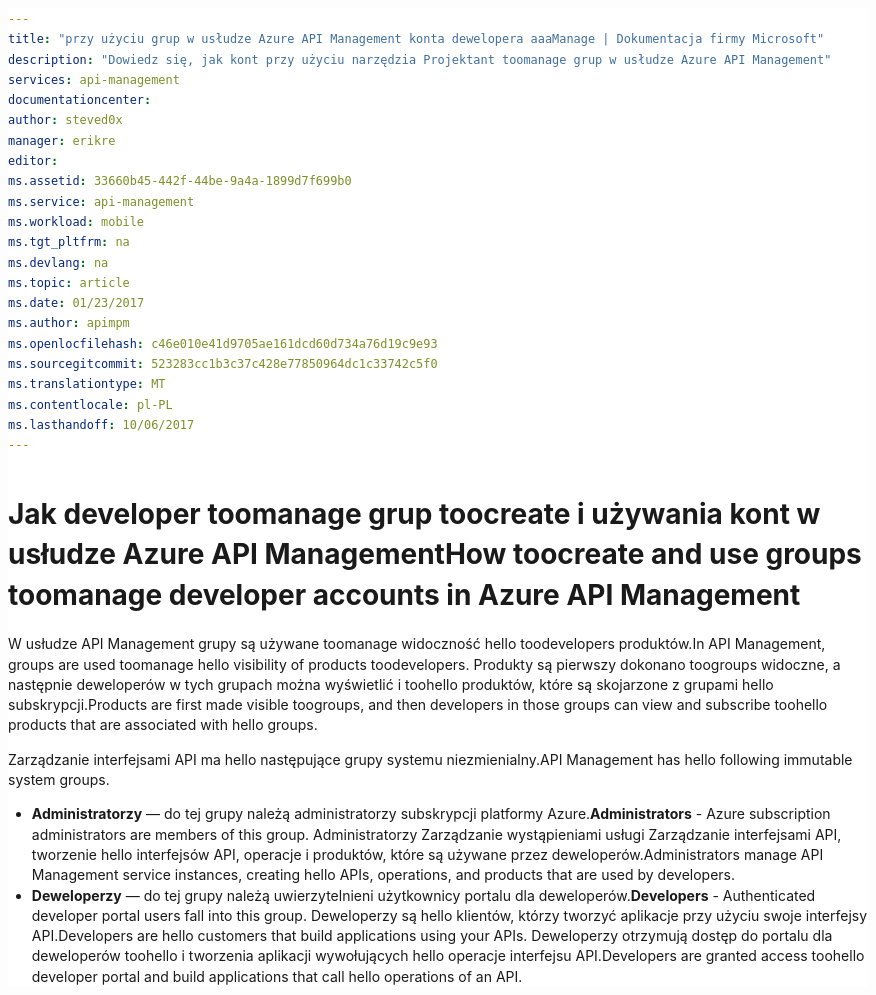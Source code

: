 ```yaml
---
title: "przy użyciu grup w usłudze Azure API Management konta dewelopera aaaManage | Dokumentacja firmy Microsoft"
description: "Dowiedz się, jak kont przy użyciu narzędzia Projektant toomanage grup w usłudze Azure API Management"
services: api-management
documentationcenter: 
author: steved0x
manager: erikre
editor: 
ms.assetid: 33660b45-442f-44be-9a4a-1899d7f699b0
ms.service: api-management
ms.workload: mobile
ms.tgt_pltfrm: na
ms.devlang: na
ms.topic: article
ms.date: 01/23/2017
ms.author: apimpm
ms.openlocfilehash: c46e010e41d9705ae161dcd60d734a76d19c9e93
ms.sourcegitcommit: 523283cc1b3c37c428e77850964dc1c33742c5f0
ms.translationtype: MT
ms.contentlocale: pl-PL
ms.lasthandoff: 10/06/2017
---
```

# <a name="how-toocreate-and-use-groups-toomanage-developer-accounts-in-azure-api-management"></a><span data-ttu-id="ae60b-103">Jak developer toomanage grup toocreate i używania kont w usłudze Azure API Management</span><span class="sxs-lookup"><span data-stu-id="ae60b-103">How toocreate and use groups toomanage developer accounts in Azure API Management</span></span>
<span data-ttu-id="ae60b-104">W usłudze API Management grupy są używane toomanage widoczność hello toodevelopers produktów.</span><span class="sxs-lookup"><span data-stu-id="ae60b-104">In API Management, groups are used toomanage hello visibility of products toodevelopers.</span></span> <span data-ttu-id="ae60b-105">Produkty są pierwszy dokonano toogroups widoczne, a następnie deweloperów w tych grupach można wyświetlić i toohello produktów, które są skojarzone z grupami hello subskrypcji.</span><span class="sxs-lookup"><span data-stu-id="ae60b-105">Products are first made visible toogroups, and then developers in those groups can view and subscribe toohello products that are associated with hello groups.</span></span> 

<span data-ttu-id="ae60b-106">Zarządzanie interfejsami API ma hello następujące grupy systemu niezmienialny.</span><span class="sxs-lookup"><span data-stu-id="ae60b-106">API Management has hello following immutable system groups.</span></span>

* <span data-ttu-id="ae60b-107">**Administratorzy** — do tej grupy należą administratorzy subskrypcji platformy Azure.</span><span class="sxs-lookup"><span data-stu-id="ae60b-107">**Administrators** - Azure subscription administrators are members of this group.</span></span> <span data-ttu-id="ae60b-108">Administratorzy Zarządzanie wystąpieniami usługi Zarządzanie interfejsami API, tworzenie hello interfejsów API, operacje i produktów, które są używane przez deweloperów.</span><span class="sxs-lookup"><span data-stu-id="ae60b-108">Administrators manage API Management service instances, creating hello APIs, operations, and products that are used by developers.</span></span>
* <span data-ttu-id="ae60b-109">**Deweloperzy** — do tej grupy należą uwierzytelnieni użytkownicy portalu dla deweloperów.</span><span class="sxs-lookup"><span data-stu-id="ae60b-109">**Developers** - Authenticated developer portal users fall into this group.</span></span> <span data-ttu-id="ae60b-110">Deweloperzy są hello klientów, którzy tworzyć aplikacje przy użyciu swoje interfejsy API.</span><span class="sxs-lookup"><span data-stu-id="ae60b-110">Developers are hello customers that build applications using your APIs.</span></span> <span data-ttu-id="ae60b-111">Deweloperzy otrzymują dostęp do portalu dla deweloperów toohello i tworzenia aplikacji wywołujących hello operacje interfejsu API.</span><span class="sxs-lookup"><span data-stu-id="ae60b-111">Developers are granted access toohello developer portal and build applications that call hello operations of an API.</span></span>